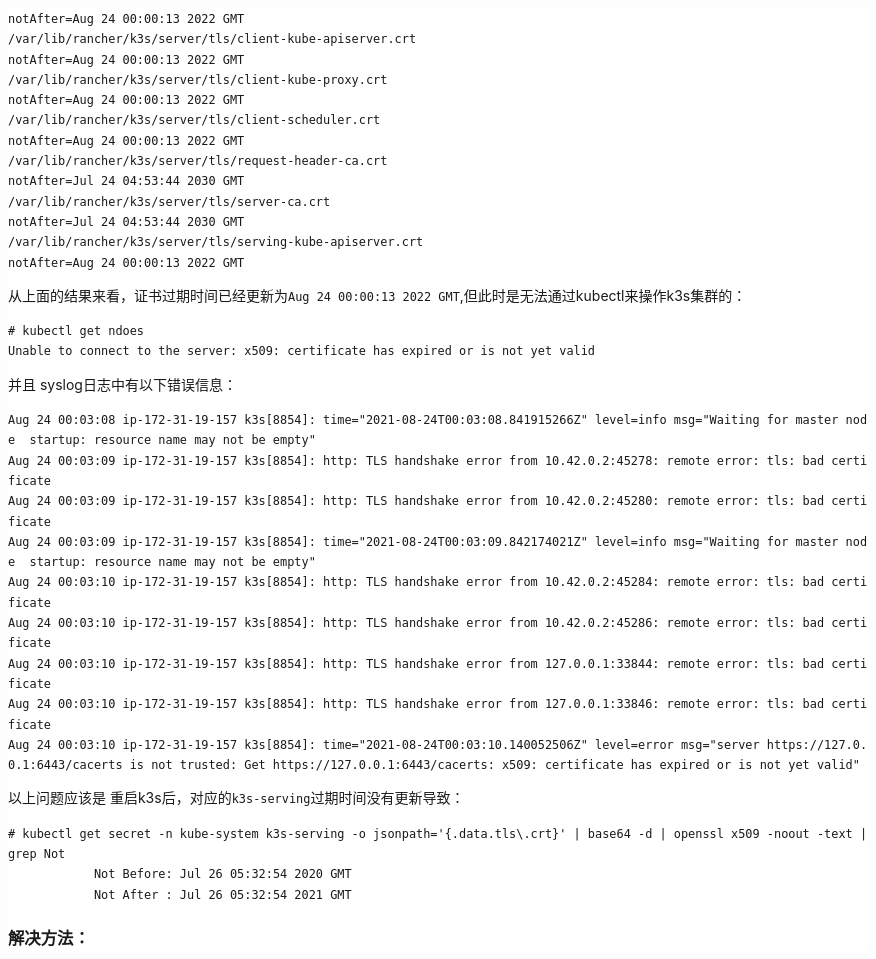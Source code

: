 ```
notAfter=Aug 24 00:00:13 2022 GMT
/var/lib/rancher/k3s/server/tls/client-kube-apiserver.crt
notAfter=Aug 24 00:00:13 2022 GMT
/var/lib/rancher/k3s/server/tls/client-kube-proxy.crt
notAfter=Aug 24 00:00:13 2022 GMT
/var/lib/rancher/k3s/server/tls/client-scheduler.crt
notAfter=Aug 24 00:00:13 2022 GMT
/var/lib/rancher/k3s/server/tls/request-header-ca.crt
notAfter=Jul 24 04:53:44 2030 GMT
/var/lib/rancher/k3s/server/tls/server-ca.crt
notAfter=Jul 24 04:53:44 2030 GMT
/var/lib/rancher/k3s/server/tls/serving-kube-apiserver.crt
notAfter=Aug 24 00:00:13 2022 GMT
```
从上面的结果来看，证书过期时间已经更新为`Aug 24 00:00:13 2022 GMT`,但此时是无法通过kubectl来操作k3s集群的：

```
# kubectl get ndoes
Unable to connect to the server: x509: certificate has expired or is not yet valid
```
并且 syslog日志中有以下错误信息：
```
Aug 24 00:03:08 ip-172-31-19-157 k3s[8854]: time="2021-08-24T00:03:08.841915266Z" level=info msg="Waiting for master node  startup: resource name may not be empty"
Aug 24 00:03:09 ip-172-31-19-157 k3s[8854]: http: TLS handshake error from 10.42.0.2:45278: remote error: tls: bad certificate
Aug 24 00:03:09 ip-172-31-19-157 k3s[8854]: http: TLS handshake error from 10.42.0.2:45280: remote error: tls: bad certificate
Aug 24 00:03:09 ip-172-31-19-157 k3s[8854]: time="2021-08-24T00:03:09.842174021Z" level=info msg="Waiting for master node  startup: resource name may not be empty"
Aug 24 00:03:10 ip-172-31-19-157 k3s[8854]: http: TLS handshake error from 10.42.0.2:45284: remote error: tls: bad certificate
Aug 24 00:03:10 ip-172-31-19-157 k3s[8854]: http: TLS handshake error from 10.42.0.2:45286: remote error: tls: bad certificate
Aug 24 00:03:10 ip-172-31-19-157 k3s[8854]: http: TLS handshake error from 127.0.0.1:33844: remote error: tls: bad certificate
Aug 24 00:03:10 ip-172-31-19-157 k3s[8854]: http: TLS handshake error from 127.0.0.1:33846: remote error: tls: bad certificate
Aug 24 00:03:10 ip-172-31-19-157 k3s[8854]: time="2021-08-24T00:03:10.140052506Z" level=error msg="server https://127.0.0.1:6443/cacerts is not trusted: Get https://127.0.0.1:6443/cacerts: x509: certificate has expired or is not yet valid"
```

以上问题应该是 重启k3s后，对应的`k3s-serving`过期时间没有更新导致：

```
# kubectl get secret -n kube-system k3s-serving -o jsonpath='{.data.tls\.crt}' | base64 -d | openssl x509 -noout -text | grep Not
            Not Before: Jul 26 05:32:54 2020 GMT
            Not After : Jul 26 05:32:54 2021 GMT
```

### 解决方法：
